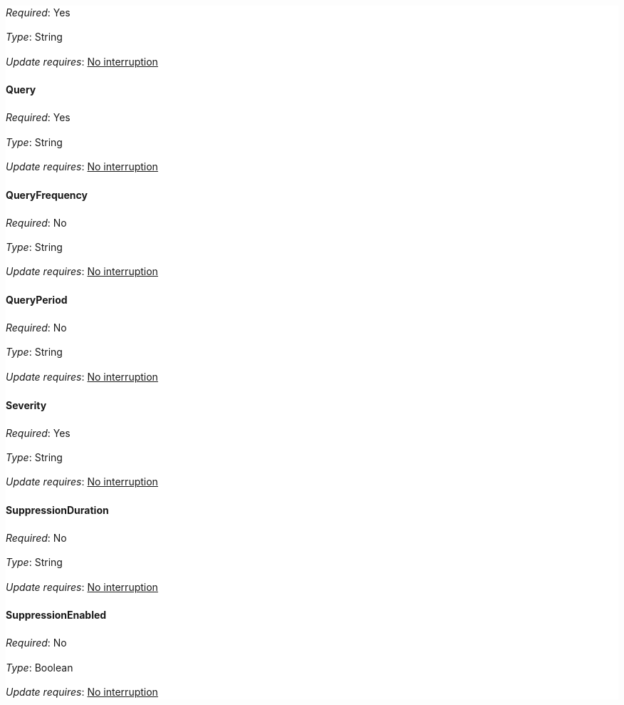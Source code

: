 _Required_: Yes

_Type_: String

_Update requires_: [No interruption](https://docs.aws.amazon.com/AWSCloudFormation/latest/UserGuide/using-cfn-updating-stacks-update-behaviors.html#update-no-interrupt)

#### Query

_Required_: Yes

_Type_: String

_Update requires_: [No interruption](https://docs.aws.amazon.com/AWSCloudFormation/latest/UserGuide/using-cfn-updating-stacks-update-behaviors.html#update-no-interrupt)

#### QueryFrequency

_Required_: No

_Type_: String

_Update requires_: [No interruption](https://docs.aws.amazon.com/AWSCloudFormation/latest/UserGuide/using-cfn-updating-stacks-update-behaviors.html#update-no-interrupt)

#### QueryPeriod

_Required_: No

_Type_: String

_Update requires_: [No interruption](https://docs.aws.amazon.com/AWSCloudFormation/latest/UserGuide/using-cfn-updating-stacks-update-behaviors.html#update-no-interrupt)

#### Severity

_Required_: Yes

_Type_: String

_Update requires_: [No interruption](https://docs.aws.amazon.com/AWSCloudFormation/latest/UserGuide/using-cfn-updating-stacks-update-behaviors.html#update-no-interrupt)

#### SuppressionDuration

_Required_: No

_Type_: String

_Update requires_: [No interruption](https://docs.aws.amazon.com/AWSCloudFormation/latest/UserGuide/using-cfn-updating-stacks-update-behaviors.html#update-no-interrupt)

#### SuppressionEnabled

_Required_: No

_Type_: Boolean

_Update requires_: [No interruption](https://docs.aws.amazon.com/AWSCloudFormation/latest/UserGuide/using-cfn-updating-stacks-update-behaviors.html#update-no-interrupt)
